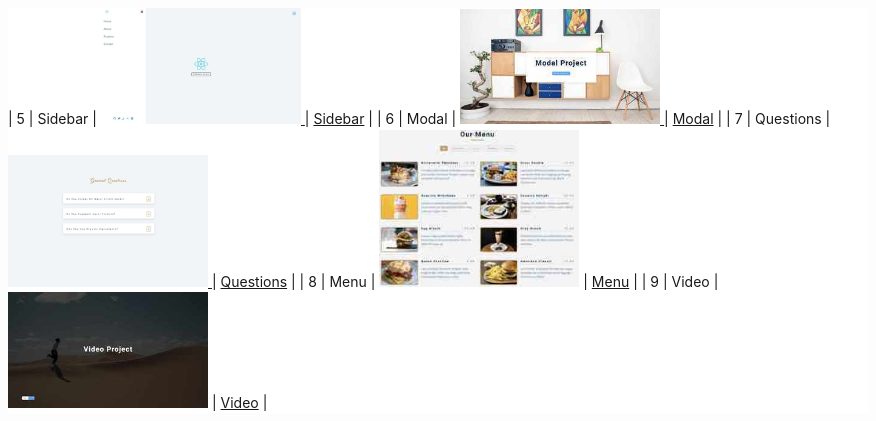 | 5   | Sidebar            | <a href="https://curioustushar.github.io/react-sample-projects/sidebar"> <img loading="lazy" src="docs/screenshots/sidebar.jpg" alt="sidebar" width="200px"/> </a>                                  | [Sidebar](./sidebar)                       |
| 6   | Modal              | <a href="https://curioustushar.github.io/react-sample-projects/modal"> <img loading="lazy" src="docs/screenshots/modal.jpg" alt="modal" width="200px"/> </a>                                        | [Modal](./modal)                           |
| 7   | Questions          | <a href="https://curioustushar.github.io/react-sample-projects/questions"> <img loading="lazy" src="docs/screenshots/questions.jpg" alt="questions" width="200px"/> </a>                            | [Questions](./questions)                   |
| 8   | Menu               | <a href="https://curioustushar.github.io/react-sample-projects/menu"> <img loading="lazy" src="docs/screenshots/menu.jpg" alt="menu" width="200px" /></a>                                           | [Menu](./menu)                             |
| 9   | Video              | <a href="https://curioustushar.github.io/react-sample-projects/video"> <img loading="lazy" src="docs/screenshots/video.jpg" alt="video" width="200px" /></a>                                        | [Video](./video)                           |